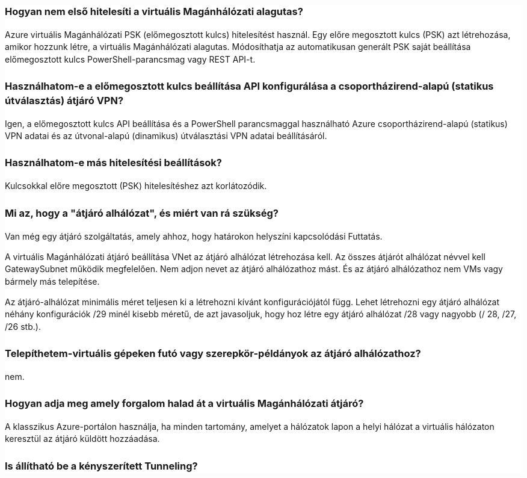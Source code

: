 ### <a name="how-does-my-vpn-tunnel-get-authenticated"></a>Hogyan nem első hitelesíti a virtuális Magánhálózati alagutas?

Azure virtuális Magánhálózati PSK (előmegosztott kulcs) hitelesítést használ. Egy előre megosztott kulcs (PSK) azt létrehozása, amikor hozzunk létre, a virtuális Magánhálózati alagutas. Módosíthatja az automatikusan generált PSK saját beállítása előmegosztott kulcs PowerShell-parancsmag vagy REST API-t.

### <a name="can-i-use-the-set-pre-shared-key-api-to-configure-my-policy-based-static-routing-gateway-vpn"></a>Használhatom-e a előmegosztott kulcs beállítása API konfigurálása a csoportházirend-alapú (statikus útválasztás) átjáró VPN?

Igen, a előmegosztott kulcs API beállítása és a PowerShell parancsmaggal használható Azure csoportházirend-alapú (statikus) VPN adatai és az útvonal-alapú (dinamikus) útválasztási VPN adatai beállításáról.

### <a name="can-i-use-other-authentication-options"></a>Használhatom-e más hitelesítési beállítások?

Kulcsokkal előre megosztott (PSK) hitelesítéshez azt korlátozódik.

### <a name="what-is-the-gateway-subnet-and-why-is-it-needed"></a>Mi az, hogy a "átjáró alhálózat", és miért van rá szükség?

Van még egy átjáró szolgáltatás, amely ahhoz, hogy határokon helyszíni kapcsolódási Futtatás. 

A virtuális Magánhálózati átjáró beállítása VNet az átjáró alhálózat létrehozása kell. Az összes átjárót alhálózat névvel kell GatewaySubnet működik megfelelően. Nem adjon nevet az átjáró alhálózathoz mást. És az átjáró alhálózathoz nem VMs vagy bármely más telepítése.

Az átjáró-alhálózat minimális méret teljesen ki a létrehozni kívánt konfigurációjától függ. Lehet létrehozni egy átjáró alhálózat néhány konfigurációk /29 minél kisebb méretű, de azt javasoljuk, hogy hoz létre egy átjáró alhálózat /28 vagy nagyobb (/ 28, /27, /26 stb.). 

### <a name="can-i-deploy-virtual-machines-or-role-instances-to-my-gateway-subnet"></a>Telepíthetem-virtuális gépeken futó vagy szerepkör-példányok az átjáró alhálózathoz?

nem.

### <a name="how-do-i-specify-which-traffic-goes-through-the-vpn-gateway"></a>Hogyan adja meg amely forgalom halad át a virtuális Magánhálózati átjáró?

A klasszikus Azure-portálon használja, ha minden tartomány, amelyet a hálózatok lapon a helyi hálózat a virtuális hálózaton keresztül az átjáró küldött hozzáadása.

### <a name="can-i-configure-forced-tunneling"></a>Is állítható be a kényszerített Tunneling?
